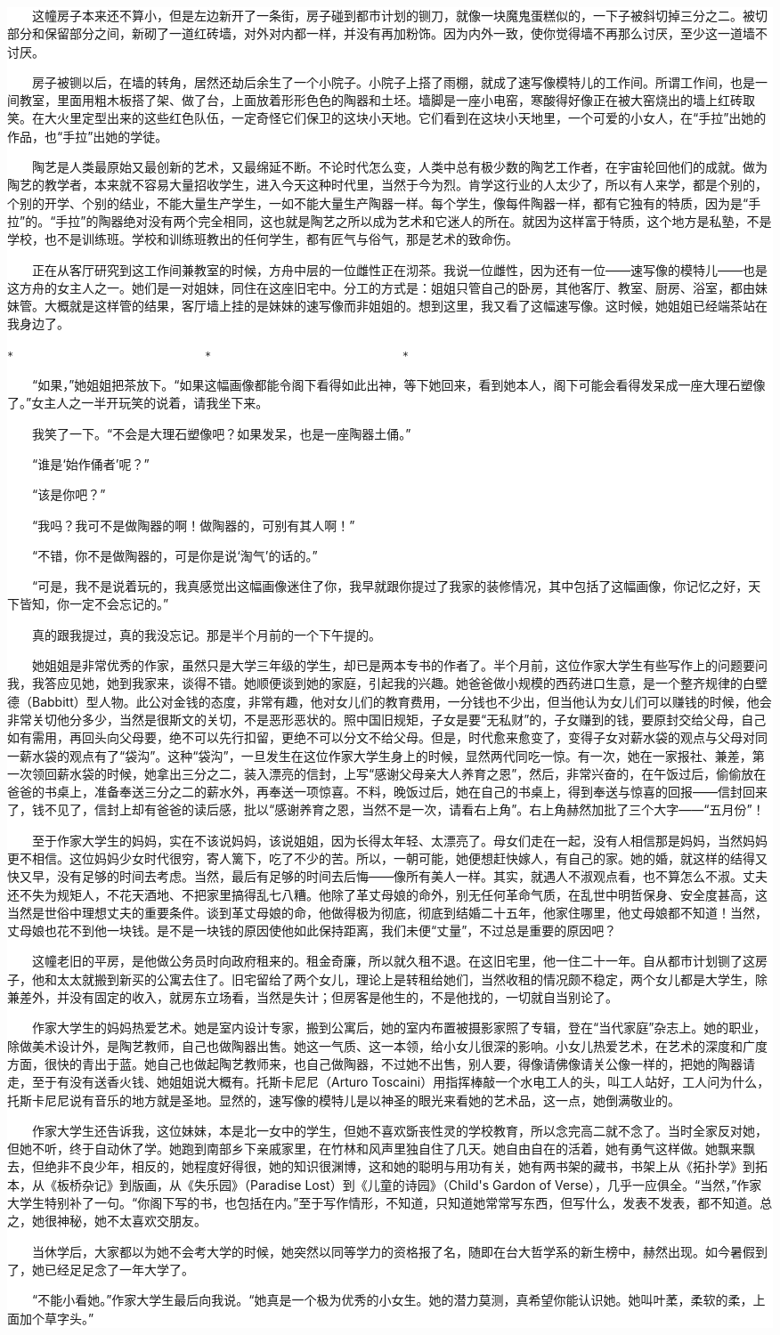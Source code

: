 　　这幢房子本来还不算小，但是左边新开了一条街，房子碰到都市计划的铡刀，就像一块魔鬼蛋糕似的，一下子被斜切掉三分之二。被切部分和保留部分之间，新砌了一道红砖墙，对外对内都一样，并没有再加粉饰。因为内外一致，使你觉得墙不再那么讨厌，至少这一道墙不讨厌。

　　房子被铡以后，在墙的转角，居然还劫后余生了一个小院子。小院子上搭了雨棚，就成了速写像模特儿的工作间。所谓工作间，也是一间教室，里面用粗木板搭了架、做了台，上面放着形形色色的陶器和土坯。墙脚是一座小电窑，寒酸得好像正在被大窑烧出的墙上红砖取笑。在大火里定型出来的这些红色队伍，一定奇怪它们保卫的这块小天地。它们看到在这块小天地里，一个可爱的小女人，在“手拉”出她的作品，也“手拉”出她的学徒。

　　陶艺是人类最原始又最创新的艺术，又最绵延不断。不论时代怎么变，人类中总有极少数的陶艺工作者，在宇宙轮回他们的成就。做为陶艺的教学者，本来就不容易大量招收学生，进入今天这种时代里，当然于今为烈。肯学这行业的人太少了，所以有人来学，都是个别的，个别的开学、个别的结业，不能大量生产学生，一如不能大量生产陶器一样。每个学生，像每件陶器一样，都有它独有的特质，因为是“手拉”的。“手拉”的陶器绝对没有两个完全相同，这也就是陶艺之所以成为艺术和它迷人的所在。就因为这样富于特质，这个地方是私塾，不是学校，也不是训练班。学校和训练班教出的任何学生，都有匠气与俗气，那是艺术的致命伤。

　　正在从客厅研究到这工作间兼教室的时候，方舟中层的一位雌性正在沏茶。我说一位雌性，因为还有一位——速写像的模特儿——也是这方舟的女主人之一。她们是一对姐妹，同住在这座旧宅中。分工的方式是：姐姐只管自己的卧房，其他客厅、教室、厨房、浴室，都由妹妹管。大概就是这样管的结果，客厅墙上挂的是妹妹的速写像而非姐姐的。想到这里，我又看了这幅速写像。这时候，她姐姐已经端茶站在我身边了。

    *                              *                              *

　　“如果，”她姐姐把茶放下。“如果这幅画像都能令阁下看得如此出神，等下她回来，看到她本人，阁下可能会看得发呆成一座大理石塑像了。”女主人之一半开玩笑的说着，请我坐下来。

　　我笑了一下。“不会是大理石塑像吧？如果发呆，也是一座陶器土俑。”

　　“谁是‘始作俑者’呢？”

　　“该是你吧？”

　　“我吗？我可不是做陶器的啊！做陶器的，可别有其人啊！”

　　“不错，你不是做陶器的，可是你是说‘淘气’的话的。”

　　“可是，我不是说着玩的，我真感觉出这幅画像迷住了你，我早就跟你提过了我家的装修情况，其中包括了这幅画像，你记忆之好，天下皆知，你一定不会忘记的。”

　　真的跟我提过，真的我没忘记。那是半个月前的一个下午提的。

　　她姐姐是非常优秀的作家，虽然只是大学三年级的学生，却已是两本专书的作者了。半个月前，这位作家大学生有些写作上的问题要问我，我答应见她，她到我家来，谈得不错。她顺便谈到她的家庭，引起我的兴趣。她爸爸做小规模的西药进口生意，是一个整齐规律的白壁德（Babbitt）型人物。此公对金钱的态度，非常有趣，他对女儿们的教育费用，一分钱也不少出，但当他认为女儿们可以赚钱的时候，他会非常关切他分多少，当然是很斯文的关切，不是恶形恶状的。照中国旧规矩，子女是要“无私财”的，子女赚到的钱，要原封交给父母，自己如有需用，再回头向父母要，绝不可以先行扣留，更绝不可以分文不给父母。但是，时代愈来愈变了，变得子女对薪水袋的观点与父母对同一薪水袋的观点有了“袋沟”。这种“袋沟”，一旦发生在这位作家大学生身上的时候，显然两代同吃一惊。有一次，她在一家报社、兼差，第一次领回薪水袋的时候，她拿出三分之二，装入漂亮的信封，上写“感谢父母亲大人养育之恩”，然后，非常兴奋的，在午饭过后，偷偷放在爸爸的书桌上，准备奉送三分之二的薪水外，再奉送一项惊喜。不料，晚饭过后，她在自己的书桌上，得到奉送与惊喜的回报——信封回来了，钱不见了，信封上却有爸爸的读后感，批以“感谢养育之恩，当然不是一次，请看右上角”。右上角赫然加批了三个大字——“五月份”！

　　至于作家大学生的妈妈，实在不该说妈妈，该说姐姐，因为长得太年轻、太漂亮了。母女们走在一起，没有人相信那是妈妈，当然妈妈更不相信。这位妈妈少女时代很穷，寄人篱下，吃了不少的苦。所以，一朝可能，她便想赶快嫁人，有自己的家。她的婚，就这样的结得又快又早，没有足够的时间去考虑。当然，最后有足够的时间去后悔——像所有美人一样。其实，就遇人不淑观点看，也不算怎么不淑。丈夫还不失为规矩人，不花天酒地、不把家里搞得乱七八糟。他除了革丈母娘的命外，别无任何革命气质，在乱世中明哲保身、安全度甚高，这当然是世俗中理想丈夫的重要条件。谈到革丈母娘的命，他做得极为彻底，彻底到结婚二十五年，他家住哪里，他丈母娘都不知道！当然，丈母娘也花不到他一块钱。是不是一块钱的原因使他如此保持距离，我们未便“丈量”，不过总是重要的原因吧？

　　这幢老旧的平房，是他做公务员时向政府租来的。租金奇廉，所以就久租不退。在这旧宅里，他一住二十一年。自从都市计划铡了这房子，他和太太就搬到新买的公寓去住了。旧宅留给了两个女儿，理论上是转租给她们，当然收租的情况颇不稳定，两个女儿都是大学生，除兼差外，并没有固定的收入，就房东立场看，当然是失计；但房客是他生的，不是他找的，一切就自当别论了。

　　作家大学生的妈妈热爱艺术。她是室内设计专家，搬到公寓后，她的室内布置被摄影家照了专辑，登在“当代家庭”杂志上。她的职业，除做美术设计外，是陶艺教师，自己也做陶器出售。她这一气质、这一本领，给小女儿很深的影响。小女儿热爱艺术，在艺术的深度和广度方面，很快的青出于蓝。她自己也做起陶艺教师来，也自己做陶器，不过她不出售，别人要，得像请佛像请关公像一样的，把她的陶器请走，至于有没有送香火钱、她姐姐说大概有。托斯卡尼尼（Arturo Toscaini）用指挥棒敲一个水电工人的头，叫工人站好，工人问为什么，托斯卡尼尼说有音乐的地方就是圣地。显然的，速写像的模特儿是以神圣的眼光来看她的艺术品，这一点，她倒满敬业的。

　　作家大学生还告诉我，这位妹妹，本是北一女中的学生，但她不喜欢斲丧性灵的学校教育，所以念完高二就不念了。当时全家反对她，但她不听，终于自动休了学。她跑到南部乡下亲戚家里，在竹林和风声里独自住了几天。她自由自在的活着，她有勇气这样做。她飘来飘去，但绝非不良少年，相反的，她程度好得很，她的知识很渊博，这和她的聪明与用功有关，她有两书架的藏书，书架上从《拓扑学》到拓本，从《板桥杂记》到版画，从《失乐园》（Paradise Lost）到《儿童的诗园》（Child's Gardon of Verse），几乎一应俱全。“当然，”作家大学生特别补了一句。“你阁下写的书，也包括在内。”至于写作情形，不知道，只知道她常常写东西，但写什么，发表不发表，都不知道。总之，她很神秘，她不太喜欢交朋友。

　　当休学后，大家都以为她不会考大学的时候，她突然以同等学力的资格报了名，随即在台大哲学系的新生榜中，赫然出现。如今暑假到了，她已经足足念了一年大学了。

　　“不能小看她。”作家大学生最后向我说。“她真是一个极为优秀的小女生。她的潜力莫测，真希望你能认识她。她叫叶葇，柔软的柔，上面加个草字头。”
